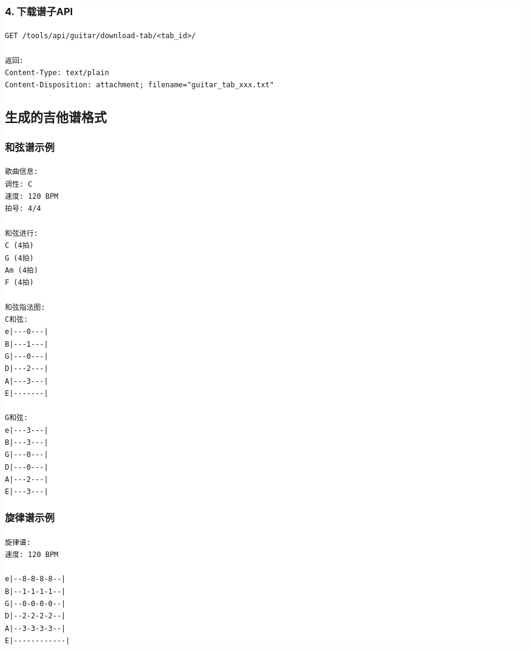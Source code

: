 ### 4. 下载谱子API
```
GET /tools/api/guitar/download-tab/<tab_id>/

返回:
Content-Type: text/plain
Content-Disposition: attachment; filename="guitar_tab_xxx.txt"
```

## 生成的吉他谱格式

### 和弦谱示例
```
歌曲信息:
调性: C
速度: 120 BPM
拍号: 4/4

和弦进行:
C (4拍)
G (4拍)
Am (4拍)
F (4拍)

和弦指法图:
C和弦:
e|---0---|
B|---1---|
G|---0---|
D|---2---|
A|---3---|
E|-------|

G和弦:
e|---3---|
B|---3---|
G|---0---|
D|---0---|
A|---2---|
E|---3---|
```

### 旋律谱示例
```
旋律谱:
速度: 120 BPM

e|--8-8-8-8--|
B|--1-1-1-1--|
G|--0-0-0-0--|
D|--2-2-2-2--|
A|--3-3-3-3--|
E|------------|
```
